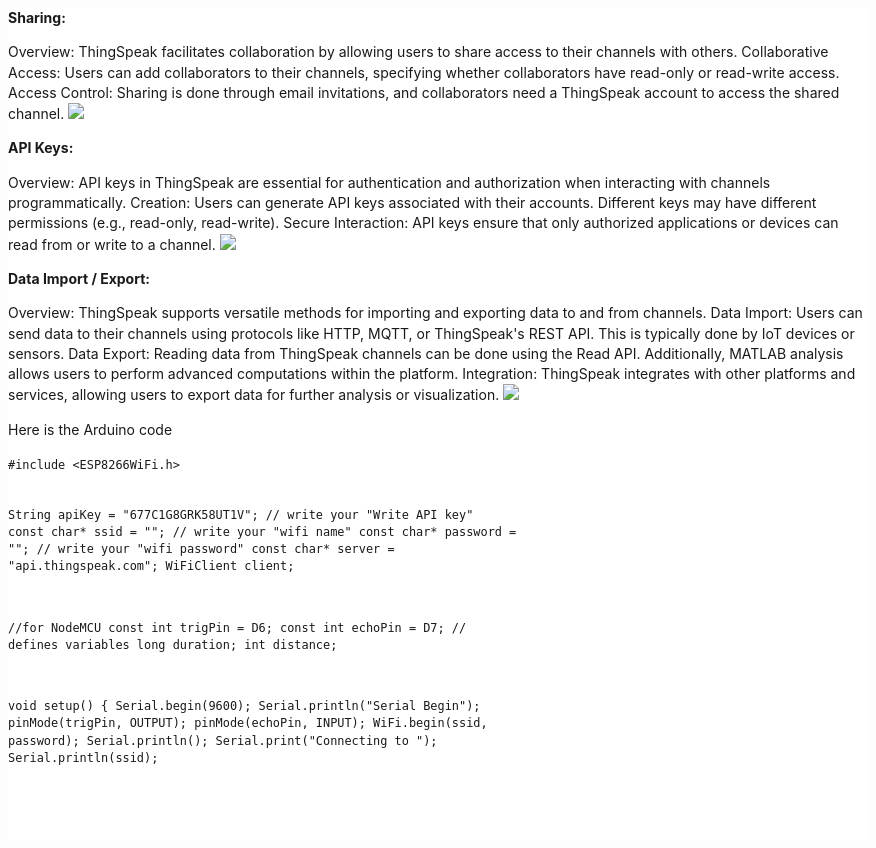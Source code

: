 <p><strong>Sharing:</strong></p>
<p>Overview: ThingSpeak facilitates collaboration by allowing users to share access to their channels with others.
Collaborative Access: Users can add collaborators to their channels, specifying whether collaborators have read-only or read-write access.
Access Control: Sharing is done through email invitations, and collaborators need a ThingSpeak account to access the shared channel.
<img style="float: center;" width=100%  src="image/ths4.jpg"
 &lt;</p>
<p><strong>API Keys:</strong></p>
<p>Overview: API keys in ThingSpeak are essential for authentication and authorization when interacting with channels programmatically.
Creation: Users can generate API keys associated with their accounts. Different keys may have different permissions (e.g., read-only, read-write).
Secure Interaction: API keys ensure that only authorized applications or devices can read from or write to a channel.
<img style="float: center;" width=100%  src="image/ths6.jpg">
 <br></p>
<p><strong>Data Import / Export:</strong></p>
<p>Overview: ThingSpeak supports versatile methods for importing and exporting data to and from channels.
Data Import: Users can send data to their channels using protocols like HTTP, MQTT, or ThingSpeak&#39;s REST API. This is typically done by IoT devices or sensors.
Data Export: Reading data from ThingSpeak channels can be done using the Read API. Additionally, MATLAB analysis allows users to perform advanced computations within the platform.
Integration: ThingSpeak integrates with other platforms and services, allowing users to export data for further analysis or visualization.
<img style="float: center;" width=100%  src="image/ths7.jpg"
 &lt;</p>
<p>Here is the Arduino code</p>
<pre><code>#include &lt;ESP8266WiFi.h&gt;

String apiKey = &quot;677C1G8GRK58UT1V&quot;; // write your &quot;Write API key&quot;
const char* ssid = &quot;&quot;; // write your &quot;wifi name&quot;
const char* password = &quot;&quot;; // write your &quot;wifi password&quot;
const char* server = &quot;api.thingspeak.com&quot;;
WiFiClient client;

//for NodeMCU
const int trigPin = D6;
const int echoPin = D7;
// defines variables
long duration;
int distance;

void setup() 
{
  Serial.begin(9600);
  Serial.println(&quot;Serial Begin&quot;);
  pinMode(trigPin, OUTPUT); 
  pinMode(echoPin, INPUT); 
  WiFi.begin(ssid, password);
  Serial.println();
  Serial.print(&quot;Connecting to &quot;);
  Serial.println(ssid);
        